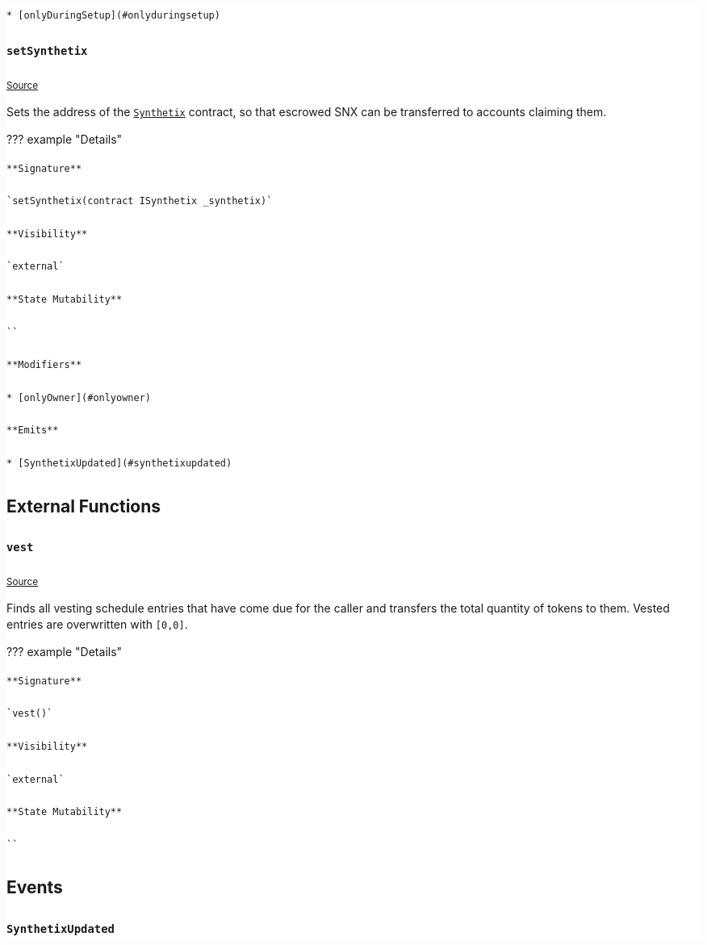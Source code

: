     * [onlyDuringSetup](#onlyduringsetup)

### `setSynthetix`

<sub>[Source](https://github.com/Synthetixio/synthetix/tree/v2.76.1/contracts/SynthetixEscrow.sol#L46)</sub>

Sets the address of the [`Synthetix`](Synthetix.md) contract, so that escrowed SNX can be transferred to accounts claiming them.

??? example "Details"

    **Signature**

    `setSynthetix(contract ISynthetix _synthetix)`

    **Visibility**

    `external`

    **State Mutability**

    ``

    **Modifiers**

    * [onlyOwner](#onlyowner)

    **Emits**

    * [SynthetixUpdated](#synthetixupdated)

## External Functions

### `vest`

<sub>[Source](https://github.com/Synthetixio/synthetix/tree/v2.76.1/contracts/SynthetixEscrow.sol#L206)</sub>

Finds all vesting schedule entries that have come due for the caller and transfers the total quantity of tokens to them. Vested entries are overwritten with `[0,0]`.

??? example "Details"

    **Signature**

    `vest()`

    **Visibility**

    `external`

    **State Mutability**

    ``

## Events

### `SynthetixUpdated`
